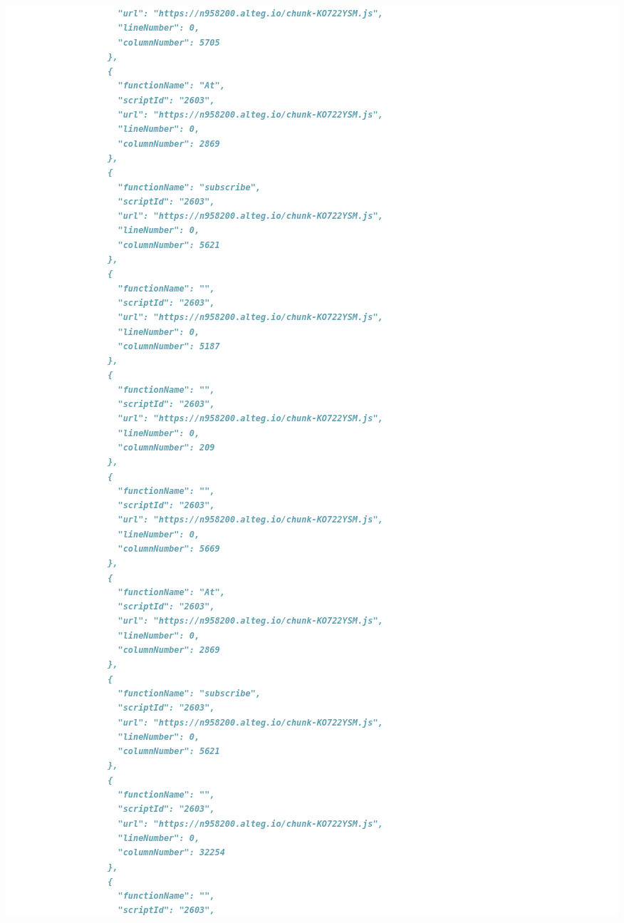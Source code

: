 ```md
                      "url": "https://n958200.alteg.io/chunk-KO722YSM.js",
                      "lineNumber": 0,
                      "columnNumber": 5705
                    },
                    {
                      "functionName": "At",
                      "scriptId": "2603",
                      "url": "https://n958200.alteg.io/chunk-KO722YSM.js",
                      "lineNumber": 0,
                      "columnNumber": 2869
                    },
                    {
                      "functionName": "subscribe",
                      "scriptId": "2603",
                      "url": "https://n958200.alteg.io/chunk-KO722YSM.js",
                      "lineNumber": 0,
                      "columnNumber": 5621
                    },
                    {
                      "functionName": "",
                      "scriptId": "2603",
                      "url": "https://n958200.alteg.io/chunk-KO722YSM.js",
                      "lineNumber": 0,
                      "columnNumber": 5187
                    },
                    {
                      "functionName": "",
                      "scriptId": "2603",
                      "url": "https://n958200.alteg.io/chunk-KO722YSM.js",
                      "lineNumber": 0,
                      "columnNumber": 209
                    },
                    {
                      "functionName": "",
                      "scriptId": "2603",
                      "url": "https://n958200.alteg.io/chunk-KO722YSM.js",
                      "lineNumber": 0,
                      "columnNumber": 5669
                    },
                    {
                      "functionName": "At",
                      "scriptId": "2603",
                      "url": "https://n958200.alteg.io/chunk-KO722YSM.js",
                      "lineNumber": 0,
                      "columnNumber": 2869
                    },
                    {
                      "functionName": "subscribe",
                      "scriptId": "2603",
                      "url": "https://n958200.alteg.io/chunk-KO722YSM.js",
                      "lineNumber": 0,
                      "columnNumber": 5621
                    },
                    {
                      "functionName": "",
                      "scriptId": "2603",
                      "url": "https://n958200.alteg.io/chunk-KO722YSM.js",
                      "lineNumber": 0,
                      "columnNumber": 32254
                    },
                    {
                      "functionName": "",
                      "scriptId": "2603",
```